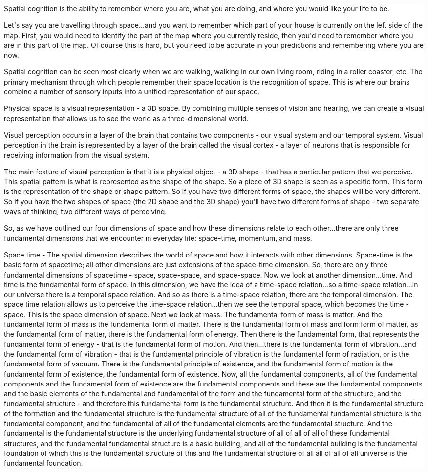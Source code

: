 Spatial cognition is the ability to remember where you are, what you are doing, and where you would like your life to be.

Let's say you are travelling through space...and you want to remember which part of your house is currently on the left side of the map. First, you would need to identify the part of the map where you currently reside, then you'd need to remember where you are in this part of the map. Of course this is hard, but you need to be accurate in your predictions and remembering where you are now.

Spatial cognition can be seen most clearly when we are walking, walking in our own living room, riding in a roller coaster, etc.
The primary mechanism through which people remember their space location is the recognition of space. This is where our brains combine a number of sensory inputs into a unified representation of our space.

Physical space is a visual representation - a 3D space. By combining multiple senses of vision and hearing, we can create a visual representation that allows us to see the world as a three-dimensional world.

Visual perception occurs in a layer of the brain that contains two components - our visual system and our temporal system. Visual perception in the brain is represented by a layer of the brain called the visual cortex - a layer of neurons that is responsible for receiving information from the visual system.

The main feature of visual perception is that it is a physical object - a 3D shape - that has a particular pattern that we perceive. This spatial pattern is what is represented as the shape of the shape. So a piece of 3D shape is seen as a specific form. This form is the representation of the shape or shape pattern. So if you have two different forms of space, the shapes will be very different. So if you have the two shapes of space (the 2D shape and the 3D shape) you'll have two different forms of shape - two separate ways of thinking, two different ways of perceiving.

So, as we have outlined our four dimensions of space and how these dimensions relate to each other...there are only three fundamental dimensions that we encounter in everyday life: space-time, momentum, and mass.

Space time - The spatial dimension describes the world of space and how it interacts with other dimensions. Space-time is the basic form of spacetime; all other dimensions are just extensions of the space-time dimension. So, there are only three fundamental dimensions of spacetime - space, space-space, and space-space.
Now we look at another dimension...time. And time is the fundamental form of space.
In this dimension, we have the idea of a time-space relation...so a time-space relation...in our universe there is a temporal space relation. And so as there is a time-space relation, there are the temporal dimension. The space time relation allows us to perceive the time-space relation...then we see the temporal space, which becomes the time - space. This is the space dimension of space.
Next we look at mass. The fundamental form of mass is matter. And the fundamental form of mass is the fundamental form of matter. There is the fundamental form of mass and form form of matter, as the fundamental form of matter, there is the fundamental form of energy. Then there is the fundamental form, that represents the fundamental form of energy - that is the fundamental form of motion. And then...there is the fundamental form of vibration...and the fundamental form of vibration - that is the fundamental principle of vibration is the fundamental form of radiation, or is the fundamental form of vacuum. There is the fundamental principle of existence, and the fundamental form of motion is the fundamental form of existence, the fundamental form of existence. Now, all the fundamental components, all of the fundamental components and the fundamental form of existence are the fundamental components and these are the fundamental components and the basic elements of the fundamental and fundamental of the form and the fundamental form of the structure, and the fundamental structure - and therefore this fundamental form is the fundamental structure. And then it is the fundamental structure of the formation and the fundamental structure is the fundamental structure of all of the fundamental fundamental structure is the fundamental component, and the fundamental of all of the fundamental elements are the fundamental structure. And the fundamental is the fundamental structure is the underlying fundamental structure of all of all of all of these fundamental structures, and the fundamental fundamental structure is a basic building, and all of the fundamental building is the fundamental foundation of which this is the fundamental structure of this and the fundamental structure of all all of all of all universe is the fundamental foundation.